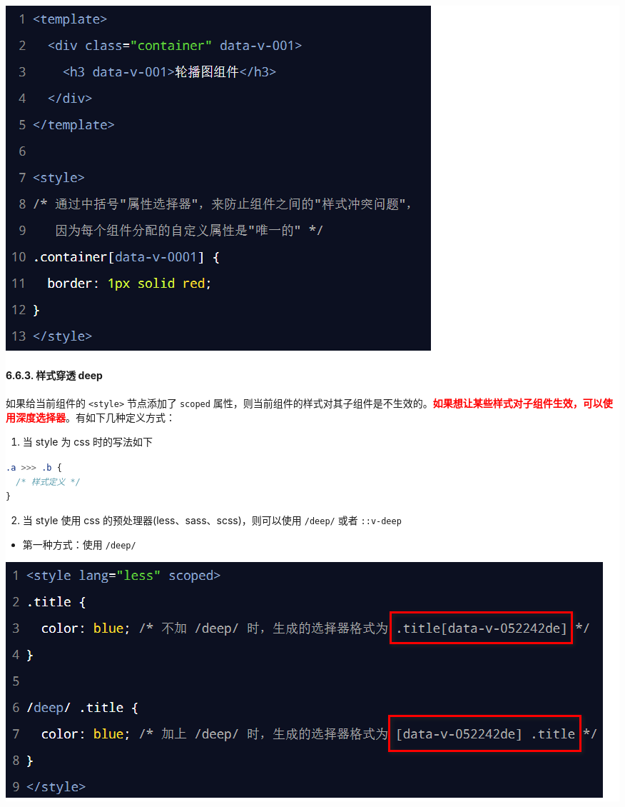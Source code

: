 ![](images/20211126142207243_31318.png)

#### 6.6.3. 样式穿透 deep

如果给当前组件的 `<style>` 节点添加了 `scoped` 属性，则当前组件的样式对其子组件是不生效的。<font color=red>**如果想让某些样式对子组件生效，可以使用深度选择器**</font>。有如下几种定义方式：

1. 当 style 为 css 时的写法如下

```css
.a >>> .b {
  /* 样式定义 */
}
```

2. 当 style 使用 css 的预处理器(less、sass、scss)，则可以使用 `/deep/` 或者 `::v-deep`

- 第一种方式：使用 `/deep/`

![](images/20211126144357539_31359.png)
